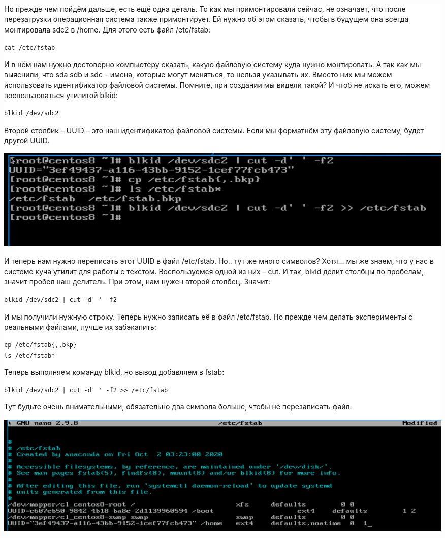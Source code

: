 Но прежде чем пойдём дальше, есть ещё одна деталь. То как мы примонтировали сейчас, не означает, что после перезагрузки операционная система также примонтирует. Ей нужно об этом сказать, чтобы в будущем она всегда монтировала sdc2 в /home. Для этого есть файл /etc/fstab:

```
cat /etc/fstab
```

И в нём нам нужно достоверно компьютеру сказать, какую файловую систему куда нужно монтировать. А так как мы выяснили, что sda sdb и sdc – имена, которые могут меняться, то нельзя указывать их. Вместо них мы можем использовать идентификатор файловой системы. Помните, при создании мы видели такой? И чтоб не искать его, можем воспользоваться утилитой blkid:

```
blkid /dev/sdc2
```

Второй столбик – UUID – это наш идентификатор файловой системы. Если мы форматнём эту файловую систему, будет другой UUID.

![](images/blkid.png)

И теперь нам нужно переписать этот UUID в файл /etc/fstab. Но.. тут же много символов? Хотя… мы же знаем, что у нас в системе куча утилит для работы с текстом. Воспользуемся одной из них – cut. И так, blkid делит столбцы по пробелам, значит пробел наш делитель. При этом, нам нужен второй столбец. Значит:

```
blkid /dev/sdc2 | cut -d' ' -f2
```

И мы получили нужную строку. Теперь нужно записать её в файл /etc/fstab. Но прежде чем делать эксперименты с реальными файлами, лучше их забэкапить:

```
cp /etc/fstab{,.bkp}
ls /etc/fstab*
```

Теперь выполняем команду blkid, но вывод добавляем в fstab:

```
blkid /dev/sdc2 | cut -d' ' -f2 >> /etc/fstab
```

Тут будьте очень внимательными, обязательно два символа больше, чтобы не перезаписать файл.

![](images/fstab2.png)
